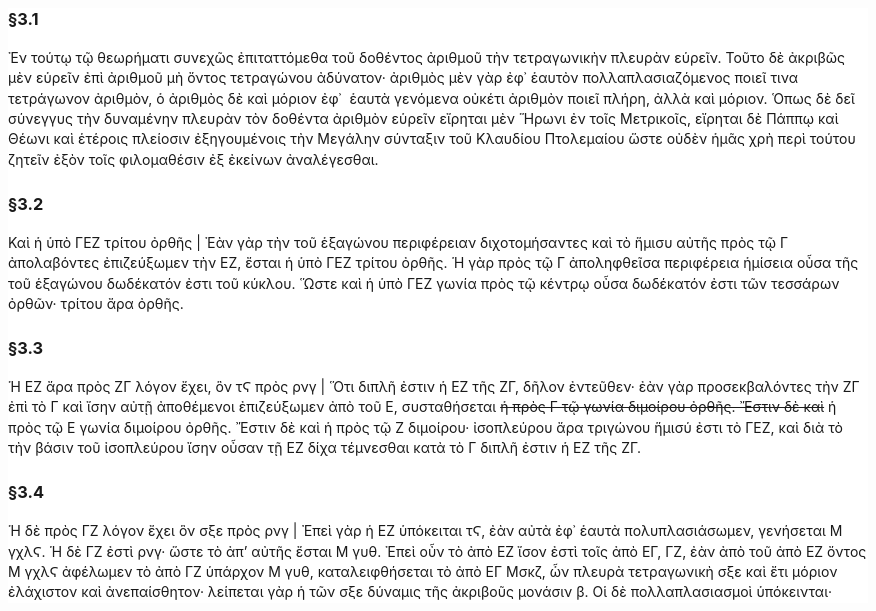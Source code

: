 ### §3.1  

<p>Ἐν τούτῳ τῷ θεωρήματι συνεχῶς ἐπιταττόμεθα τοῦ
δοθέντος ἀριθμοῦ τὴν τετραγωνικὴν πλευρὰν εὑρεῖν.
Τοῦτο δὲ ἀκριβῶς μὲν εὑρεῖν ἐπὶ ἀριθμοῦ μὴ ὄντος
τετραγώνου ἀδύνατον· ἀριθμὸς μὲν γὰρ ἐφ᾿ ἑαυτὸν
<lb n="15"/> πολλαπλασιαζόμενος ποιεῖ τινα τετράγωνον ἀριθμὸν, ὁ
ἀριθμὸς δὲ καὶ μόριον ἐφ᾿  ἑαυτὰ γενόμενα οὐκέτι ἀριθμὸν
ποιεῖ πλήρη, ἀλλὰ καὶ μόριον. Ὁπως δὲ δεῖ σύνεγγυς
τὴν δυναμένην πλευρὰν τὸν δοθέντα ἀριθμὸν εὑρεῖν
εἴρηται μὲν Ἥρωνι ἐν τοῖς Μετρικοῖς, εἴρηται δὲ Πάππῳ
<lb n="20"/> καὶ Θέωνι καὶ ἑτέροις πλείοσιν ἐξηγουμένοις τὴν Μεγάλην
σύνταξιν τοῦ Κλαυδίου Πτολεμαίου ὥστε οὐδὲν ἡμᾶς
χρὴ περὶ τούτου ζητεῖν ἐξὸν τοῖς φιλομαθέσιν ἐξ ἐκείνων
ἀναλέγεσθαι.</p>  

### §3.2  

<p>Καὶ ἡ ὑπὸ ΓΕΖ τρίτου ὀρθῆς | Ἐὰν γὰρ τὴν τοῦ
<lb n="25"/> ἑξαγώνου περιφέρειαν διχοτομήσαντες καὶ τὸ ἥμισυ αὐτῆς
πρὸς τῷ Γ ἀπολαβόντες ἐπιζεύξωμεν τὴν ΕΖ, ἔσται ἡ
ὑπὸ ΓΕΖ τρίτου ὀρθῆς. Ἡ γὰρ πρὸς τῷ Γ ἀποληφθεῖσα
περιφέρεια ἡμίσεια οὖσα τῆς τοῦ ἑξαγώνου δωδέκατόν

<pb n="145"/>
ἐστι τοῦ κύκλου. Ὥστε καὶ ἡ ὑπὸ ΓΕΖ γωνία πρὸς τῷ
κέντρῳ οὖσα δωδέκατόν ἐστι τῶν τεσσάρων ὀρθῶν· τρίτου
ἄρα ὀρθῆς.</p>  

### §3.3  

<p>Ἡ ΕΖ ἄρα πρὸς ΖΓ λόγον ἔχει, ὃν τϚ πρὸς ρνγ | Ὅτι
<lb n="5"/> διπλῆ ἐστιν ἡ ΕΖ τῆς ΖΓ, δῆλον ἐντεῦθεν· ἐὰν γὰρ
προσεκβαλόντες τὴν ΖΓ ἐπὶ τὸ Γ καὶ ἴσην αὐτῇ ἀποθέμενοι
ἐπιζεύξωμεν ἀπὸ τοῦ Ε, συσταθήσεται <del>ἡ πρὸς Γ τῷ γωνία
διμοίρου ὀρθῆς. Ἔστιν δὲ καὶ</del> ἡ πρὸς τῷ Ε γωνία
διμοίρου ὀρθῆς. Ἔστιν δὲ καὶ ἡ πρὸς τῷ Ζ διμοίρου·
<lb n="10"/> ἰσοπλεύρου ἄρα τριγώνου ἥμισύ ἐστι τὸ ΓΕΖ, καὶ διὰ
τὸ τὴν βάσιν τοῦ ἰσοπλεύρου ἴσην οὖσαν τῇ ΕΖ δίχα
τέμνεσθαι κατὰ τὸ Γ διπλῆ ἐστιν ἡ ΕΖ τῆς ΖΓ.</p>  

### §3.4  

<p>Ἡ δὲ πρὸς ΓΖ λόγον ἔχει ὃν σξε πρὸς ρνγ | Ἐπεὶ
γὰρ ἡ ΕΖ ὑπόκειται τϚ, ἐὰν αὐτὰ ἐφ᾿ ἑαυτὰ πολυπλασιάσωμεν,
<lb n="15"/> γενήσεται Μ γχλϚ. Ἡ δὲ ΓΖ ἐστὶ ρνγ· ὥστε
τὸ ἀπʼ αὐτῆς ἔσται Μ γυθ. Ἐπεὶ οὖν τὸ ἀπὸ ΕΖ ἴσον
ἐστὶ τοῖς ἀπὸ ΕΓ, ΓΖ, ἐὰν ἀπὸ τοῦ ἀπὸ ΕΖ ὄντος Μ γχλϚ
ἀφέλωμεν τὸ ἀπὸ ΓΖ ὑπάρχον Μ γυθ, καταλειφθήσεται
τὸ ἀπὸ ΕΓ Μσκζ, ὧν πλευρὰ τετραγωνικὴ σξε καὶ ἔτι
<lb n="20"/> μόριον ἐλάχιστον καὶ ἀνεπαίσθητον· λείπεται γὰρ ἡ
τῶν σξε δύναμις τῆς ἀκριβοῦς μονάσιν β. Οἱ δὲ πολλαπλασιασμοὶ
ὑπόκεινται·</p>  
